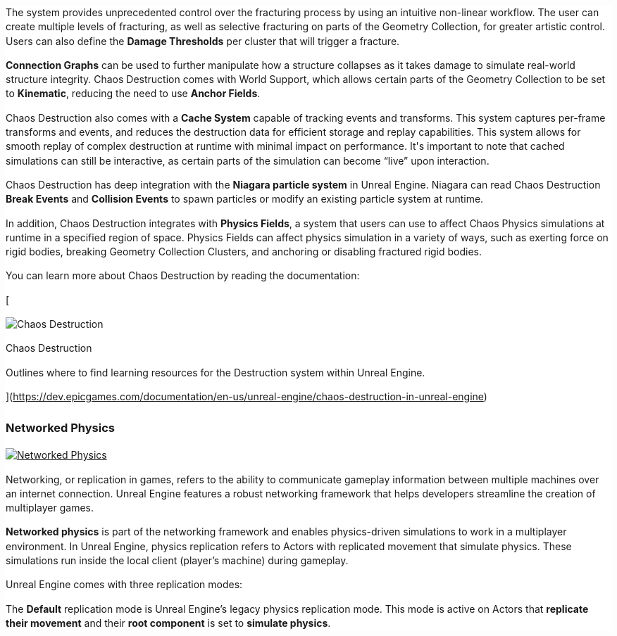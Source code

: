 The system provides unprecedented control over the fracturing process by using an intuitive non-linear workflow. The user can create multiple levels of fracturing, as well as selective fracturing on parts of the Geometry Collection, for greater artistic control. Users can also define the **Damage Thresholds** per cluster that will trigger a fracture.

**Connection Graphs** can be used to further manipulate how a structure collapses as it takes damage to simulate real-world structure integrity. Chaos Destruction comes with World Support, which allows certain parts of the Geometry Collection to be set to **Kinematic**, reducing the need to use **Anchor Fields**.

Chaos Destruction also comes with a **Cache System** capable of tracking events and transforms. This system captures per-frame transforms and events, and reduces the destruction data for efficient storage and replay capabilities. This system allows for smooth replay of complex destruction at runtime with minimal impact on performance. It's important to note that cached simulations can still be interactive, as certain parts of the simulation can become “live” upon interaction.

Chaos Destruction has deep integration with the **Niagara particle system** in Unreal Engine. Niagara can read Chaos Destruction **Break Events** and **Collision Events** to spawn particles or modify an existing particle system at runtime.

In addition, Chaos Destruction integrates with **Physics Fields**, a system that users can use to affect Chaos Physics simulations at runtime in a specified region of space. Physics Fields can affect physics simulation in a variety of ways, such as exerting force on rigid bodies, breaking Geometry Collection Clusters, and anchoring or disabling fractured rigid bodies.

You can learn more about Chaos Destruction by reading the documentation:

[

![Chaos Destruction](https://dev.epicgames.com/community/api/documentation/image/ffc18f9e-be1f-46c4-840d-95ca6aa77042?resizing_type=fit&width=640&height=640)

Chaos Destruction

Outlines where to find learning resources for the Destruction system within Unreal Engine.





](https://dev.epicgames.com/documentation/en-us/unreal-engine/chaos-destruction-in-unreal-engine)

### Networked Physics

[![Networked Physics](https://dev.epicgames.com/community/api/documentation/image/4bd0aeb5-b7ba-4fe2-9c9a-9077f4518d4d?resizing_type=fit)](https://dev.epicgames.com/community/api/documentation/image/4bd0aeb5-b7ba-4fe2-9c9a-9077f4518d4d?resizing_type=fit)

Networking, or replication in games, refers to the ability to communicate gameplay information between multiple machines over an internet connection. Unreal Engine features a robust networking framework that helps developers streamline the creation of multiplayer games.

**Networked physics** is part of the networking framework and enables physics-driven simulations to work in a multiplayer environment. In Unreal Engine, physics replication refers to Actors with replicated movement that simulate physics. These simulations run inside the local client (player’s machine) during gameplay.

Unreal Engine comes with three replication modes:

The **Default** replication mode is Unreal Engine’s legacy physics replication mode. This mode is active on Actors that **replicate their movement** and their **root component** is set to **simulate physics**.

